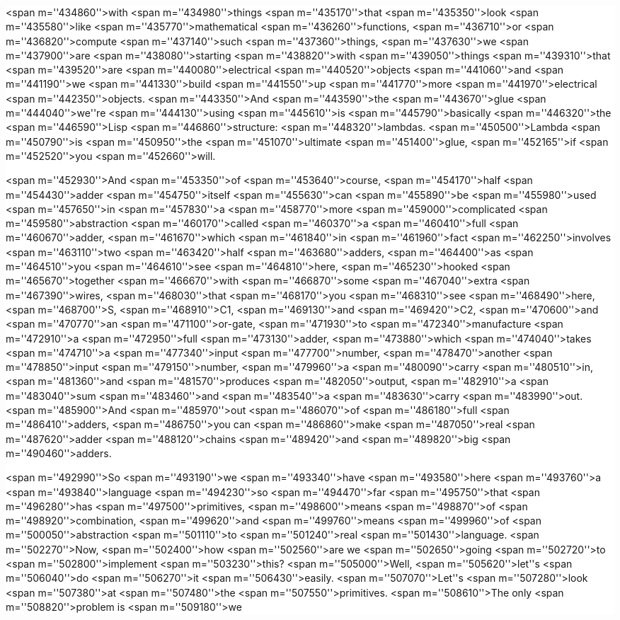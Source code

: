   <span m=''434860''>with</span> <span m=''434980''>things</span> <span m=''435170''>that</span>
  <span m=''435350''>look</span> <span m=''435580''>like</span> <span m=''435770''>mathematical</span>
  <span m=''436260''>functions,</span> <span m=''436710''>or</span> <span m=''436820''>compute</span>
  <span m=''437140''>such</span> <span m=''437360''>things,</span> <span m=''437630''>we</span>
  <span m=''437900''>are</span> <span m=''438080''>starting</span> <span m=''438820''>with</span>
  <span m=''439050''>things</span> <span m=''439310''>that</span> <span m=''439520''>are</span>
  <span m=''440080''>electrical</span> <span m=''440520''>objects</span> <span m=''441060''>and</span>
  <span m=''441190''>we</span> <span m=''441330''>build</span> <span m=''441550''>up</span>
  <span m=''441770''>more</span> <span m=''441970''>electrical</span> <span m=''442350''>objects.</span>
  <span m=''443350''>And</span> <span m=''443590''>the</span> <span m=''443670''>glue</span>
  <span m=''444040''>we''re</span> <span m=''444130''>using</span> <span m=''445610''>is</span>
  <span m=''445790''>basically</span> <span m=''446320''>the</span> <span m=''446590''>Lisp</span>
  <span m=''446860''>structure:</span> <span m=''448320''>lambdas.</span> <span m=''450500''>Lambda</span>
  <span m=''450790''>is</span> <span m=''450950''>the</span> <span m=''451070''>ultimate</span>
  <span m=''451400''>glue,</span> <span m=''452165''>if</span> <span m=''452520''>you</span>
  <span m=''452660''>will.</span> </p><p><span m=''452930''>And</span> <span m=''453350''>of</span>
  <span m=''453640''>course,</span> <span m=''454170''>half</span> <span m=''454430''>adder</span>
  <span m=''454750''>itself</span> <span m=''455630''>can</span> <span m=''455890''>be</span>
  <span m=''455980''>used</span> <span m=''457650''>in</span> <span m=''457830''>a</span>
  <span m=''458770''>more</span> <span m=''459000''>complicated</span> <span m=''459580''>abstraction</span>
  <span m=''460170''>called</span> <span m=''460370''>a</span> <span m=''460410''>full</span>
  <span m=''460670''>adder,</span> <span m=''461670''>which</span> <span m=''461840''>in</span>
  <span m=''461960''>fact</span> <span m=''462250''>involves</span> <span m=''463110''>two</span>
  <span m=''463420''>half</span> <span m=''463680''>adders,</span> <span m=''464400''>as</span>
  <span m=''464510''>you</span> <span m=''464610''>see</span> <span m=''464810''>here,</span>
  <span m=''465230''>hooked</span> <span m=''465670''>together</span> <span m=''466670''>with</span>
  <span m=''466870''>some</span> <span m=''467040''>extra</span> <span m=''467390''>wires,</span>
  <span m=''468030''>that</span> <span m=''468170''>you</span> <span m=''468310''>see</span>
  <span m=''468490''>here,</span> <span m=''468700''>S,</span> <span m=''468910''>C1,</span>
  <span m=''469130''>and</span> <span m=''469420''>C2,</span> <span m=''470600''>and</span>
  <span m=''470770''>an</span> <span m=''471100''>or-gate,</span> <span m=''471930''>to</span>
  <span m=''472340''>manufacture</span> <span m=''472910''>a</span> <span m=''472950''>full</span>
  <span m=''473130''>adder,</span> <span m=''473880''>which</span> <span m=''474040''>takes</span>
  <span m=''474710''>a</span> <span m=''477340''>input</span> <span m=''477700''>number,</span>
  <span m=''478470''>another</span> <span m=''478850''>input</span> <span m=''479150''>number,</span>
  <span m=''479960''>a</span> <span m=''480090''>carry</span> <span m=''480510''>in,</span>
  <span m=''481360''>and</span> <span m=''481570''>produces</span> <span m=''482050''>output,</span>
  <span m=''482910''>a</span> <span m=''483040''>sum</span> <span m=''483460''>and</span>
  <span m=''483540''>a</span> <span m=''483630''>carry</span> <span m=''483990''>out.</span>
  <span m=''485900''>And</span> <span m=''485970''>out</span> <span m=''486070''>of</span>
  <span m=''486180''>full</span> <span m=''486410''>adders,</span> <span m=''486750''>you
  can</span> <span m=''486860''>make</span> <span m=''487050''>real</span> <span m=''487620''>adder</span>
  <span m=''488120''>chains</span> <span m=''489420''>and</span> <span m=''489820''>big</span>
  <span m=''490460''>adders.</span> </p><p><span m=''492990''>So</span> <span m=''493190''>we</span>
  <span m=''493340''>have</span> <span m=''493580''>here</span> <span m=''493760''>a</span>
  <span m=''493840''>language</span> <span m=''494230''>so</span> <span m=''494470''>far</span>
  <span m=''495750''>that</span> <span m=''496280''>has</span> <span m=''497500''>primitives,</span>
  <span m=''498600''>means</span> <span m=''498870''>of</span> <span m=''498920''>combination,</span>
  <span m=''499620''>and</span> <span m=''499760''>means</span> <span m=''499960''>of</span>
  <span m=''500050''>abstraction</span> <span m=''501110''>to</span> <span m=''501240''>real</span>
  <span m=''501430''>language.</span> <span m=''502270''>Now,</span> <span m=''502400''>how</span>
  <span m=''502560''>are we</span> <span m=''502650''>going</span> <span m=''502720''>to</span>
  <span m=''502800''>implement</span> <span m=''503230''>this?</span> <span m=''505000''>Well,</span>
  <span m=''505620''>let''s</span> <span m=''506040''>do</span> <span m=''506270''>it</span>
  <span m=''506430''>easily.</span> <span m=''507070''>Let''s</span> <span m=''507280''>look</span>
  <span m=''507380''>at</span> <span m=''507480''>the</span> <span m=''507550''>primitives.</span>
  <span m=''508610''>The only</span> <span m=''508820''>problem is</span> <span m=''509180''>we</span>